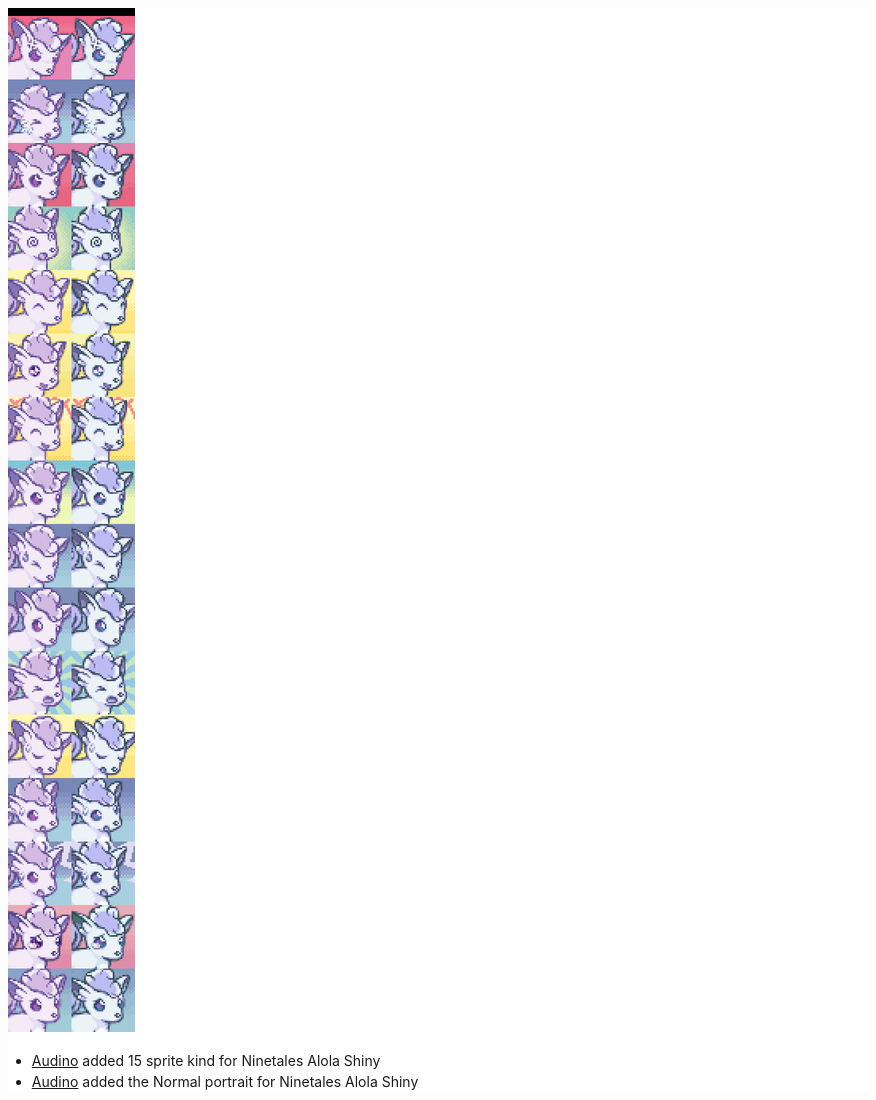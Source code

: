 ![](./images/06-changes/0037-0001-0001-3.png)
- [Audino](https://github.com/audinowho) added 15 sprite kind for Ninetales Alola Shiny
- [Audino](https://github.com/audinowho) added the Normal portrait for Ninetales Alola Shiny
